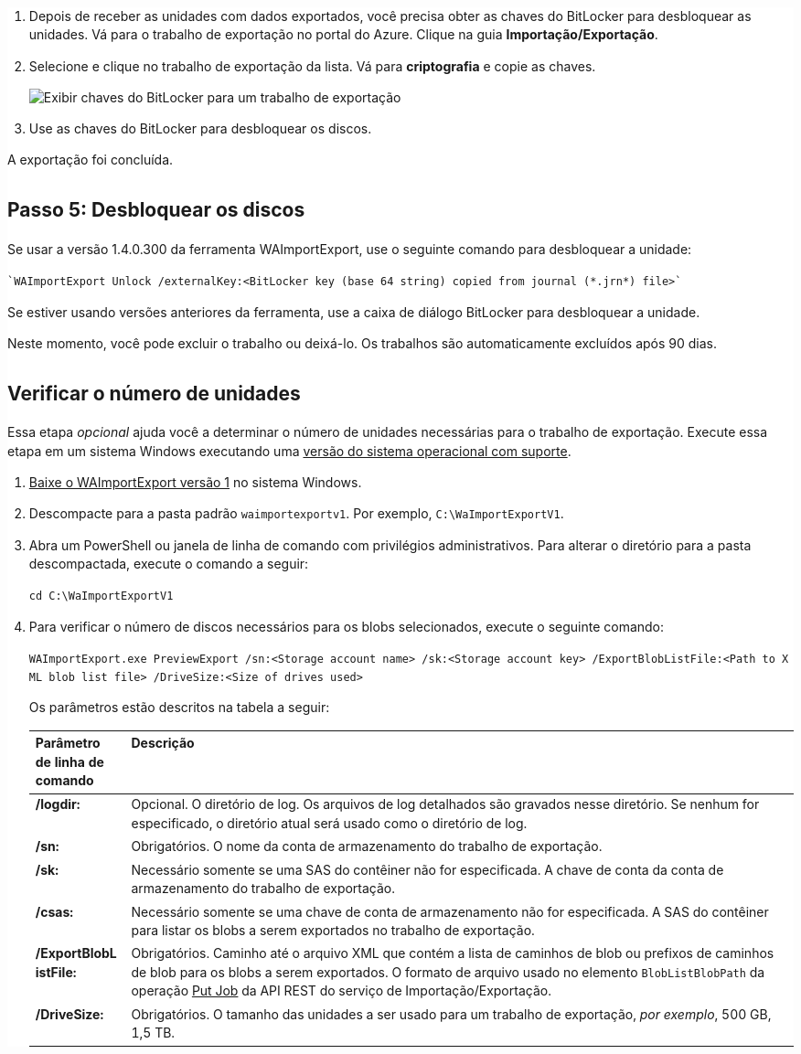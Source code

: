 1. Depois de receber as unidades com dados exportados, você precisa obter as chaves do BitLocker para desbloquear as unidades. Vá para o trabalho de exportação no portal do Azure. Clique na guia **Importação/Exportação**.
2. Selecione e clique no trabalho de exportação da lista. Vá para **criptografia** e copie as chaves.

   ![Exibir chaves do BitLocker para um trabalho de exportação](./media/storage-import-export-service/export-job-bitlocker-keys-02.png)

3. Use as chaves do BitLocker para desbloquear os discos.

A exportação foi concluída.

## <a name="step-5-unlock-the-disks"></a>Passo 5: Desbloquear os discos

Se usar a versão 1.4.0.300 da ferramenta WAImportExport, use o seguinte comando para desbloquear a unidade:

    `WAImportExport Unlock /externalKey:<BitLocker key (base 64 string) copied from journal (*.jrn*) file>`  

Se estiver usando versões anteriores da ferramenta, use a caixa de diálogo BitLocker para desbloquear a unidade.

Neste momento, você pode excluir o trabalho ou deixá-lo. Os trabalhos são automaticamente excluídos após 90 dias.

## <a name="check-the-number-of-drives"></a>Verificar o número de unidades

Essa etapa *opcional* ajuda você a determinar o número de unidades necessárias para o trabalho de exportação. Execute essa etapa em um sistema Windows executando uma [versão do sistema operacional com suporte](storage-import-export-requirements.md#supported-operating-systems).

1. [Baixe o WAImportExport versão 1](https://www.microsoft.com/download/details.aspx?id=42659) no sistema Windows.
2. Descompacte para a pasta padrão `waimportexportv1`. Por exemplo, `C:\WaImportExportV1`.
3. Abra um PowerShell ou janela de linha de comando com privilégios administrativos. Para alterar o diretório para a pasta descompactada, execute o comando a seguir:

    `cd C:\WaImportExportV1`

4. Para verificar o número de discos necessários para os blobs selecionados, execute o seguinte comando:

    `WAImportExport.exe PreviewExport /sn:<Storage account name> /sk:<Storage account key> /ExportBlobListFile:<Path to XML blob list file> /DriveSize:<Size of drives used>`

    Os parâmetros estão descritos na tabela a seguir:

    |Parâmetro de linha de comando|Descrição|  
    |--------------------------|-----------------|  
    |**/logdir:**|Opcional. O diretório de log. Os arquivos de log detalhados são gravados nesse diretório. Se nenhum for especificado, o diretório atual será usado como o diretório de log.|  
    |**/sn:**|Obrigatórios. O nome da conta de armazenamento do trabalho de exportação.|  
    |**/sk:**|Necessário somente se uma SAS do contêiner não for especificada. A chave de conta da conta de armazenamento do trabalho de exportação.|  
    |**/csas:**|Necessário somente se uma chave de conta de armazenamento não for especificada. A SAS do contêiner para listar os blobs a serem exportados no trabalho de exportação.|  
    |**/ExportBlobListFile:**|Obrigatórios. Caminho até o arquivo XML que contém a lista de caminhos de blob ou prefixos de caminhos de blob para os blobs a serem exportados. O formato de arquivo usado no elemento `BlobListBlobPath` da operação [Put Job](/rest/api/storageimportexport/jobs) da API REST do serviço de Importação/Exportação.|  
    |**/DriveSize:**|Obrigatórios. O tamanho das unidades a ser usado para um trabalho de exportação, *por exemplo*, 500 GB, 1,5 TB.|  
